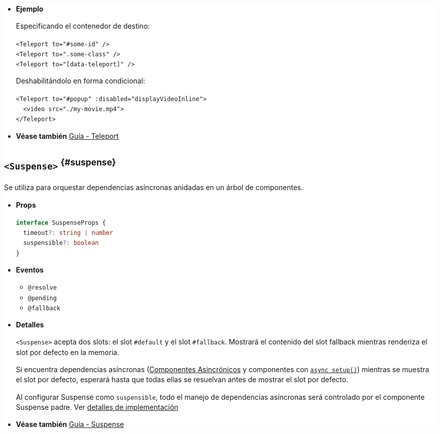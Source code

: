 - **Ejemplo**

  Especificando el contenedor de destino:

  ```vue-html
  <Teleport to="#some-id" />
  <Teleport to=".some-class" />
  <Teleport to="[data-teleport]" />
  ```

  Deshabilitándolo en forma condicional:

  ```vue-html
  <Teleport to="#popup" :disabled="displayVideoInline">
    <video src="./my-movie.mp4">
  </Teleport>
  ```

- **Véase también** [Guía - Teleport](/guide/built-ins/teleport)

## `<Suspense>` <sup class="vt-badge experimental" /> {#suspense}

Se utiliza para orquestar dependencias asíncronas anidadas en un árbol de componentes.

- **Props**

  ```ts
  interface SuspenseProps {
    timeout?: string | number
    suspensible?: boolean
  }
  ```

- **Eventos**

  - `@resolve`
  - `@pending`
  - `@fallback`

- **Detalles**

  `<Suspense>` acepta dos slots: el slot `#default` y el slot `#fallback`. Mostrará el contenido del slot fallback mientras renderiza el slot por defecto en la memoria.

  Si encuentra dependencias asíncronas ([Componentes Asincrónicos](/guide/components/async) y componentes con [`async setup()`](/guide/built-ins/suspense#async-setup)) mientras se muestra el slot por defecto, esperará hasta que todas ellas se resuelvan antes de mostrar el slot por defecto.

  Al configurar Suspense como `suspensible`, todo el manejo de dependencias asíncronas será controlado por el componente Suspense padre. Ver [detalles de implementación](https://github.com/vuejs/core/pull/6736)

- **Véase también** [Guía - Suspense](/guide/built-ins/suspense)
